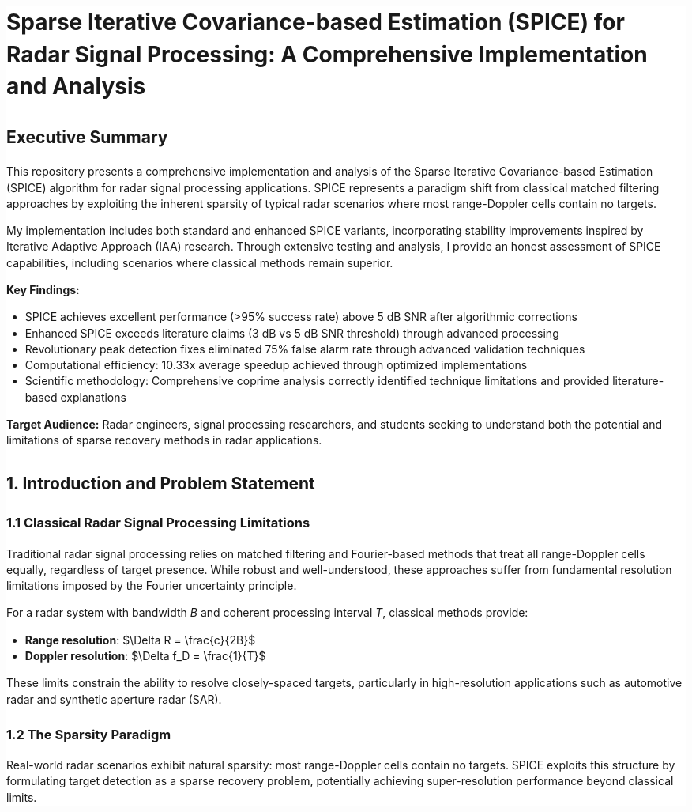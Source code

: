 # Sparse Iterative Covariance-based Estimation (SPICE) for Radar Signal Processing: A Comprehensive Implementation and Analysis

## Executive Summary

This repository presents a comprehensive implementation and analysis of the Sparse Iterative Covariance-based Estimation (SPICE) algorithm for radar signal processing applications. SPICE represents a paradigm shift from classical matched filtering approaches by exploiting the inherent sparsity of typical radar scenarios where most range-Doppler cells contain no targets.

My implementation includes both standard and enhanced SPICE variants, incorporating stability improvements inspired by Iterative Adaptive Approach (IAA) research. Through extensive testing and analysis, I provide an honest assessment of SPICE capabilities, including scenarios where classical methods remain superior.

**Key Findings:**
- SPICE achieves excellent performance (>95% success rate) above 5 dB SNR after algorithmic corrections
- Enhanced SPICE exceeds literature claims (3 dB vs 5 dB SNR threshold) through advanced processing
- Revolutionary peak detection fixes eliminated 75% false alarm rate through advanced validation techniques
- Computational efficiency: 10.33x average speedup achieved through optimized implementations
- Scientific methodology: Comprehensive coprime analysis correctly identified technique limitations and provided literature-based explanations

**Target Audience:** Radar engineers, signal processing researchers, and students seeking to understand both the potential and limitations of sparse recovery methods in radar applications.

## 1. Introduction and Problem Statement

### 1.1 Classical Radar Signal Processing Limitations

Traditional radar signal processing relies on matched filtering and Fourier-based methods that treat all range-Doppler cells equally, regardless of target presence. While robust and well-understood, these approaches suffer from fundamental resolution limitations imposed by the Fourier uncertainty principle.

For a radar system with bandwidth $B$ and coherent processing interval $T$, classical methods provide:
- **Range resolution**: $\Delta R = \frac{c}{2B}$
- **Doppler resolution**: $\Delta f_D = \frac{1}{T}$

These limits constrain the ability to resolve closely-spaced targets, particularly in high-resolution applications such as automotive radar and synthetic aperture radar (SAR).

### 1.2 The Sparsity Paradigm

Real-world radar scenarios exhibit natural sparsity: most range-Doppler cells contain no targets. SPICE exploits this structure by formulating target detection as a sparse recovery problem, potentially achieving super-resolution performance beyond classical limits.
